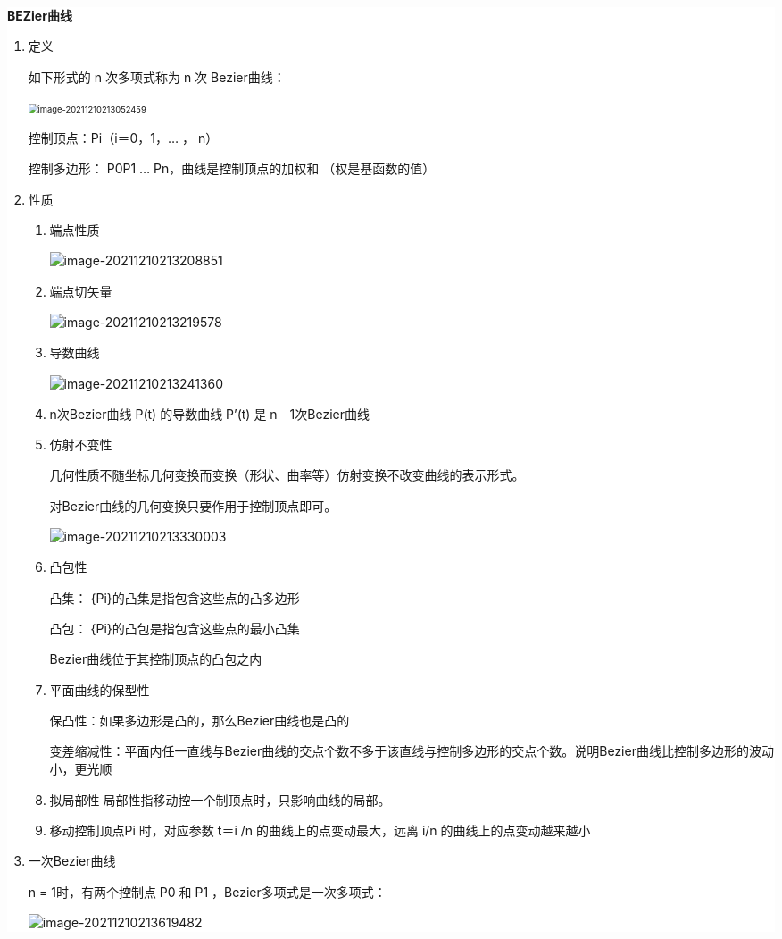 **BEZier曲线**

1. 定义

   如下形式的 n 次多项式称为 n 次 Bezier曲线：

   <img src="https://pic.tim-wcx.ltd//img/20211210213052.png" alt="image-20211210213052459" style="zoom:67%;" />

   控制顶点：Pi（i＝0，1，… ， n）

   控制多边形： P0P1 … Pn，曲线是控制顶点的加权和 （权是基函数的值）

2. 性质

   1. 端点性质

      ![image-20211210213208851](https://pic.tim-wcx.ltd//img/20211210213208.png)

   2. 端点切矢量

      ![image-20211210213219578](https://pic.tim-wcx.ltd//img/20211210213219.png)

   3. 导数曲线

      ![image-20211210213241360](https://pic.tim-wcx.ltd//img/20211210213241.png)

   4. n次Bezier曲线 P(t) 的导数曲线 P’(t) 是 n－1次Bezier曲线

   5. 仿射不变性

      几何性质不随坐标几何变换而变换（形状、曲率等）仿射变换不改变曲线的表示形式。

      对Bezier曲线的几何变换只要作用于控制顶点即可。

      ![image-20211210213330003](https://pic.tim-wcx.ltd//img/20211210213330.png)

   6. 凸包性

      凸集： {Pi}的凸集是指包含这些点的凸多边形

      凸包： {Pi}的凸包是指包含这些点的最小凸集

      Bezier曲线位于其控制顶点的凸包之内

   7. 平面曲线的保型性

      保凸性：如果多边形是凸的，那么Bezier曲线也是凸的

      变差缩减性：平面内任一直线与Bezier曲线的交点个数不多于该直线与控制多边形的交点个数。说明Bezier曲线比控制多边形的波动小，更光顺

   8. 拟局部性
      局部性指移动控一个制顶点时，只影响曲线的局部。

   9. 移动控制顶点Pi 时，对应参数 t＝i /n 的曲线上的点变动最大，远离 i/n 的曲线上的点变动越来越小

3. 一次Bezier曲线

   n = 1时，有两个控制点 P0 和 P1 ，Bezier多项式是一次多项式：

   ![image-20211210213619482](https://pic.tim-wcx.ltd//img/20211210213619.png)
